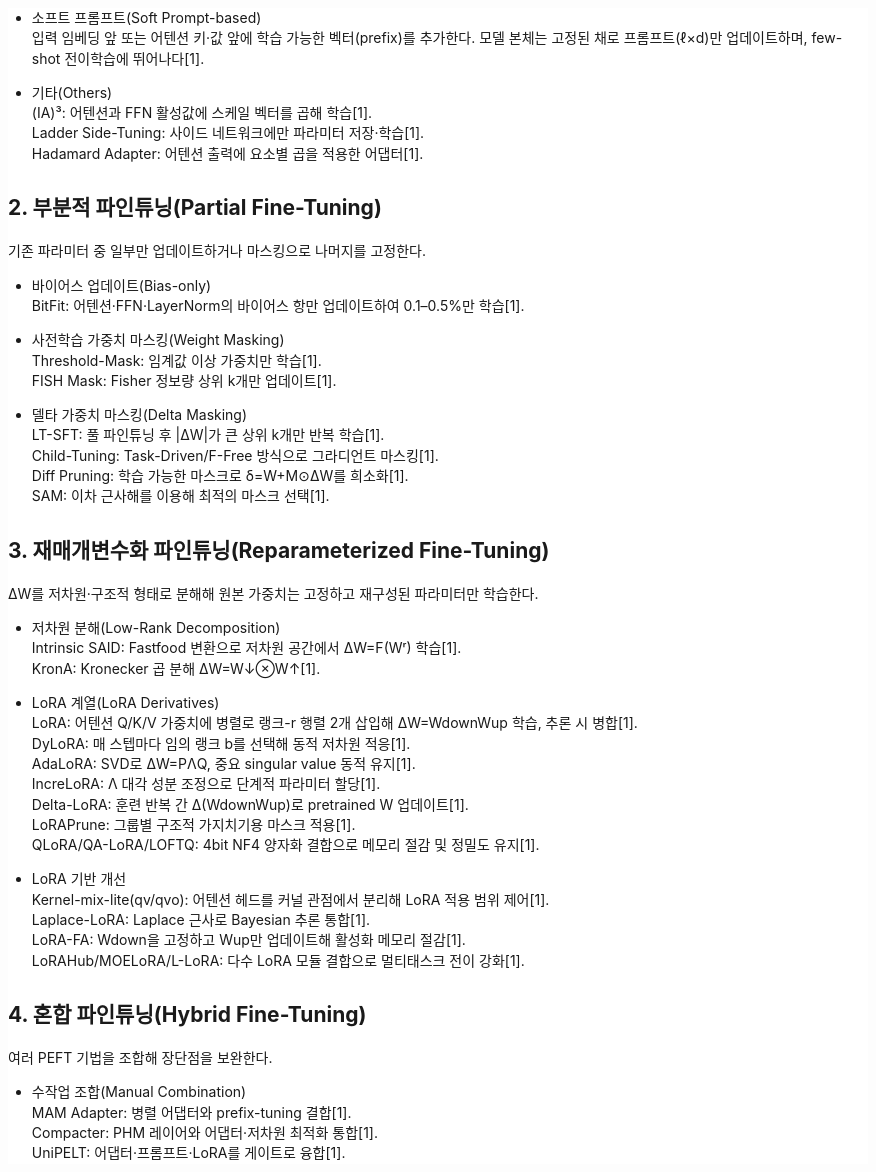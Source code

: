 -  소프트 프롬프트(Soft Prompt-based)  
 입력 임베딩 앞 또는 어텐션 키·값 앞에 학습 가능한 벡터(prefix)를 추가한다. 모델 본체는 고정된 채로 프롬프트(ℓ×d)만 업데이트하며, few-shot 전이학습에 뛰어나다[1].

-  기타(Others)  
 (IA)³: 어텐션과 FFN 활성값에 스케일 벡터를 곱해 학습[1].  
 Ladder Side-Tuning: 사이드 네트워크에만 파라미터 저장·학습[1].  
 Hadamard Adapter: 어텐션 출력에 요소별 곱을 적용한 어댑터[1].

## 2. 부분적 파인튜닝(Partial Fine-Tuning)  
기존 파라미터 중 일부만 업데이트하거나 마스킹으로 나머지를 고정한다.

-  바이어스 업데이트(Bias-only)  
 BitFit: 어텐션·FFN·LayerNorm의 바이어스 항만 업데이트하여 0.1–0.5%만 학습[1].

-  사전학습 가중치 마스킹(Weight Masking)  
 Threshold-Mask: 임계값 이상 가중치만 학습[1].  
 FISH Mask: Fisher 정보량 상위 k개만 업데이트[1].

-  델타 가중치 마스킹(Delta Masking)  
 LT-SFT: 풀 파인튜닝 후 |ΔW|가 큰 상위 k개만 반복 학습[1].  
 Child-Tuning: Task-Driven/F-Free 방식으로 그라디언트 마스킹[1].  
 Diff Pruning: 학습 가능한 마스크로 δ=W+M⊙ΔW를 희소화[1].  
 SAM: 이차 근사해를 이용해 최적의 마스크 선택[1].

## 3. 재매개변수화 파인튜닝(Reparameterized Fine-Tuning)  
ΔW를 저차원·구조적 형태로 분해해 원본 가중치는 고정하고 재구성된 파라미터만 학습한다.

-  저차원 분해(Low-Rank Decomposition)  
 Intrinsic SAID: Fastfood 변환으로 저차원 공간에서 ΔW=F(Wʳ) 학습[1].  
 KronA: Kronecker 곱 분해 ΔW=W↓⊗W↑[1].

-  LoRA 계열(LoRA Derivatives)  
 LoRA: 어텐션 Q/K/V 가중치에 병렬로 랭크-r 행렬 2개 삽입해 ΔW=WdownWup 학습, 추론 시 병합[1].  
 DyLoRA: 매 스텝마다 임의 랭크 b를 선택해 동적 저차원 적응[1].  
 AdaLoRA: SVD로 ΔW=PΛQ, 중요 singular value 동적 유지[1].  
 IncreLoRA: Λ 대각 성분 조정으로 단계적 파라미터 할당[1].  
 Delta-LoRA: 훈련 반복 간 Δ(WdownWup)로 pretrained W 업데이트[1].  
 LoRAPrune: 그룹별 구조적 가지치기용 마스크 적용[1].  
 QLoRA/QA-LoRA/LOFTQ: 4bit NF4 양자화 결합으로 메모리 절감 및 정밀도 유지[1].  

-  LoRA 기반 개선  
 Kernel-mix-lite(qv/qvo): 어텐션 헤드를 커널 관점에서 분리해 LoRA 적용 범위 제어[1].  
 Laplace-LoRA: Laplace 근사로 Bayesian 추론 통합[1].  
 LoRA-FA: Wdown을 고정하고 Wup만 업데이트해 활성화 메모리 절감[1].  
 LoRAHub/MOELoRA/L-LoRA: 다수 LoRA 모듈 결합으로 멀티태스크 전이 강화[1].

## 4. 혼합 파인튜닝(Hybrid Fine-Tuning)  
여러 PEFT 기법을 조합해 장단점을 보완한다.

-  수작업 조합(Manual Combination)  
 MAM Adapter: 병렬 어댑터와 prefix-tuning 결합[1].  
 Compacter: PHM 레이어와 어댑터·저차원 최적화 통합[1].  
 UniPELT: 어댑터·프롬프트·LoRA를 게이트로 융합[1].
